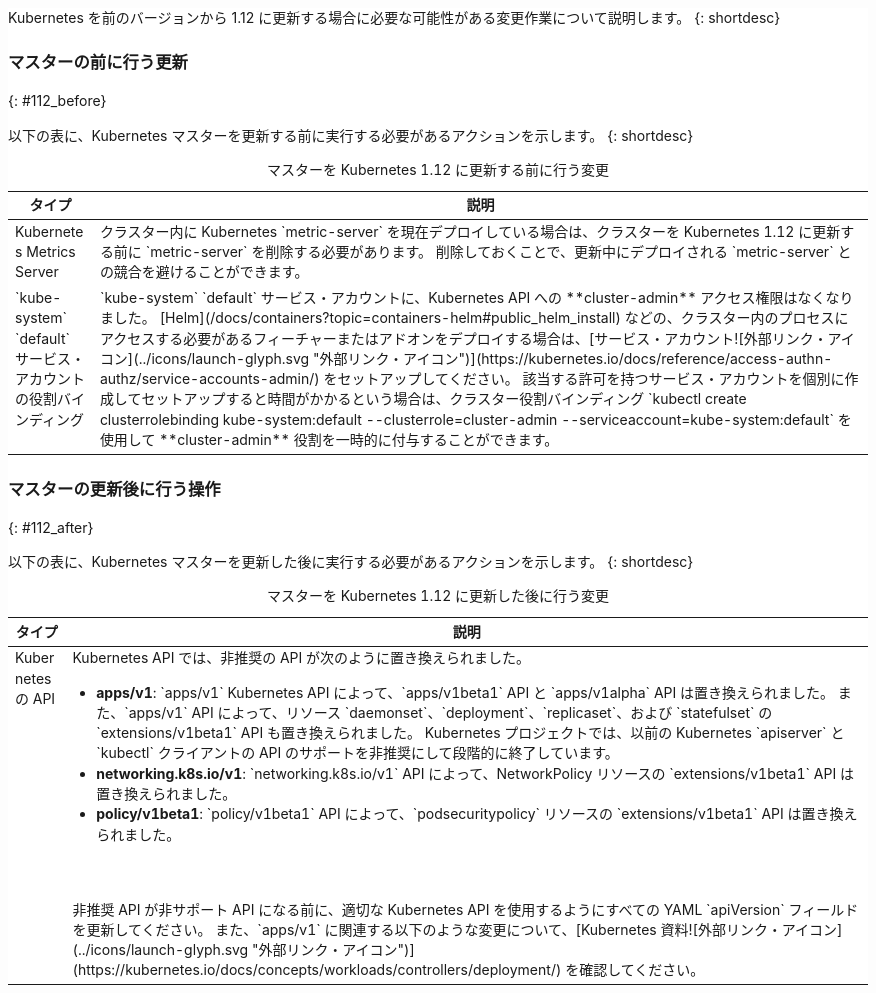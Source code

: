Kubernetes を前のバージョンから 1.12 に更新する場合に必要な可能性がある変更作業について説明します。
{: shortdesc}

### マスターの前に行う更新
{: #112_before}

以下の表に、Kubernetes マスターを更新する前に実行する必要があるアクションを示します。
{: shortdesc}

<table summary="バージョン 1.12 の Kubernetes の更新">
<caption>マスターを Kubernetes 1.12 に更新する前に行う変更</caption>
<thead>
<tr>
<th>タイプ</th>
<th>説明</th>
</tr>
</thead>
<tbody>
<tr>
<td>Kubernetes Metrics Server</td>
<td>クラスター内に Kubernetes `metric-server` を現在デプロイしている場合は、クラスターを Kubernetes 1.12 に更新する前に `metric-server` を削除する必要があります。 削除しておくことで、更新中にデプロイされる `metric-server` との競合を避けることができます。</td>
</tr>
<tr>
<td>`kube-system` `default` サービス・アカウントの役割バインディング</td>
<td>`kube-system` `default` サービス・アカウントに、Kubernetes API への **cluster-admin** アクセス権限はなくなりました。 [Helm](/docs/containers?topic=containers-helm#public_helm_install) などの、クラスター内のプロセスにアクセスする必要があるフィーチャーまたはアドオンをデプロイする場合は、[サービス・アカウント![外部リンク・アイコン](../icons/launch-glyph.svg "外部リンク・アイコン")](https://kubernetes.io/docs/reference/access-authn-authz/service-accounts-admin/) をセットアップしてください。 該当する許可を持つサービス・アカウントを個別に作成してセットアップすると時間がかかるという場合は、クラスター役割バインディング `kubectl create clusterrolebinding kube-system:default --clusterrole=cluster-admin --serviceaccount=kube-system:default` を使用して **cluster-admin** 役割を一時的に付与することができます。</td>
</tr>
</tbody>
</table>

### マスターの更新後に行う操作
{: #112_after}

以下の表に、Kubernetes マスターを更新した後に実行する必要があるアクションを示します。
{: shortdesc}

<table summary="バージョン 1.12 の Kubernetes の更新">
<caption>マスターを Kubernetes 1.12 に更新した後に行う変更</caption>
<thead>
<tr>
<th>タイプ</th>
<th>説明</th>
</tr>
</thead>
<tbody>
<tr>
<td>Kubernetes の API</td>
<td>Kubernetes API では、非推奨の API が次のように置き換えられました。
<ul><li><strong>apps/v1</strong>: `apps/v1` Kubernetes API によって、`apps/v1beta1` API と `apps/v1alpha` API は置き換えられました。 また、`apps/v1` API によって、リソース `daemonset`、`deployment`、`replicaset`、および `statefulset` の `extensions/v1beta1` API も置き換えられました。 Kubernetes プロジェクトでは、以前の Kubernetes `apiserver` と `kubectl` クライアントの API のサポートを非推奨にして段階的に終了しています。</li>
<li><strong>networking.k8s.io/v1</strong>: `networking.k8s.io/v1` API によって、NetworkPolicy リソースの `extensions/v1beta1` API は置き換えられました。</li>
<li><strong>policy/v1beta1</strong>: `policy/v1beta1` API によって、`podsecuritypolicy` リソースの `extensions/v1beta1` API は置き換えられました。</li></ul>
<br><br>非推奨 API が非サポート API になる前に、適切な Kubernetes API を使用するようにすべての YAML `apiVersion` フィールドを更新してください。 また、`apps/v1` に関連する以下のような変更について、[Kubernetes 資料![外部リンク・アイコン](../icons/launch-glyph.svg "外部リンク・アイコン")](https://kubernetes.io/docs/concepts/workloads/controllers/deployment/) を確認してください。